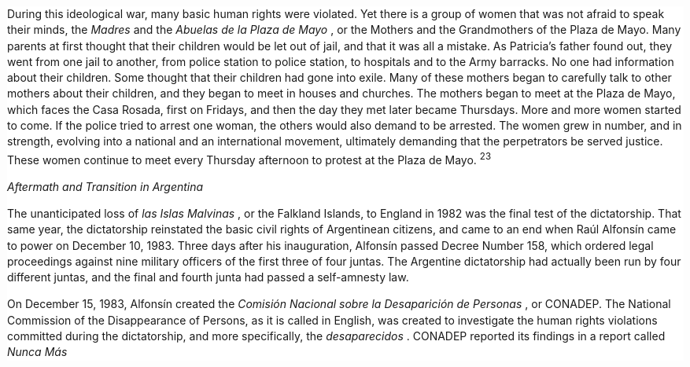 </dt>
</dl>
</blockquote>
<p>
During this ideological war, many basic human rights were violated. Yet there is a group of women that was not afraid to speak their minds, the
<i>
Madres
</i>
and the
<i>
Abuelas de la Plaza de Mayo
</i>
, or the Mothers and the Grandmothers of the Plaza de Mayo. Many parents at first thought that their children would be let out of jail, and that it was all a mistake. As Patricia’s father found out, they went from one jail to another, from police station to police station, to hospitals and to the Army barracks. No one had information about their children. Some thought that their children had gone into exile. Many of these mothers began to carefully talk to other mothers about their children, and they began to meet in houses and churches. The mothers began to meet at the Plaza de Mayo, which faces the Casa Rosada, first on Fridays, and then the day they met later became Thursdays. More and more women started to come. If the police tried to arrest one woman, the others would also demand to be arrested. The women grew in number, and in strength, evolving into a national and an international movement, ultimately demanding that the perpetrators be served justice. These women continue to meet every Thursday afternoon to protest at the Plaza de Mayo.
<sup>
23
</sup>
<i>
</i>
</p>
<p>
<i>
Aftermath and Transition in Argentina
<i>
</i>
</i>
</p>
<p>
The unanticipated loss of
<i>
las Islas Malvinas
</i>
, or the Falkland Islands, to England in 1982 was the final test of the dictatorship. That same year, the dictatorship reinstated the basic civil rights of Argentinean citizens, and came to an end when Raúl Alfonsín came to power on December 10, 1983.  Three days after his inauguration, Alfonsín passed Decree Number 158, which ordered legal proceedings against nine military officers of the first three of four juntas. The Argentine dictatorship had actually been run by four different juntas, and the final  and fourth junta had passed a self-amnesty law.
</p>
<p>
On December 15, 1983, Alfonsín created the
<i>
Comisión Nacional sobre la Desaparición de Personas
</i>
, or CONADEP. The National Commission of the Disappearance of Persons, as it is called in English, was created to investigate the human rights violations committed during the dictatorship, and more specifically, the
<i>
desaparecidos
</i>
. CONADEP reported its findings in a report called
<i>
Nunca Más
</i>